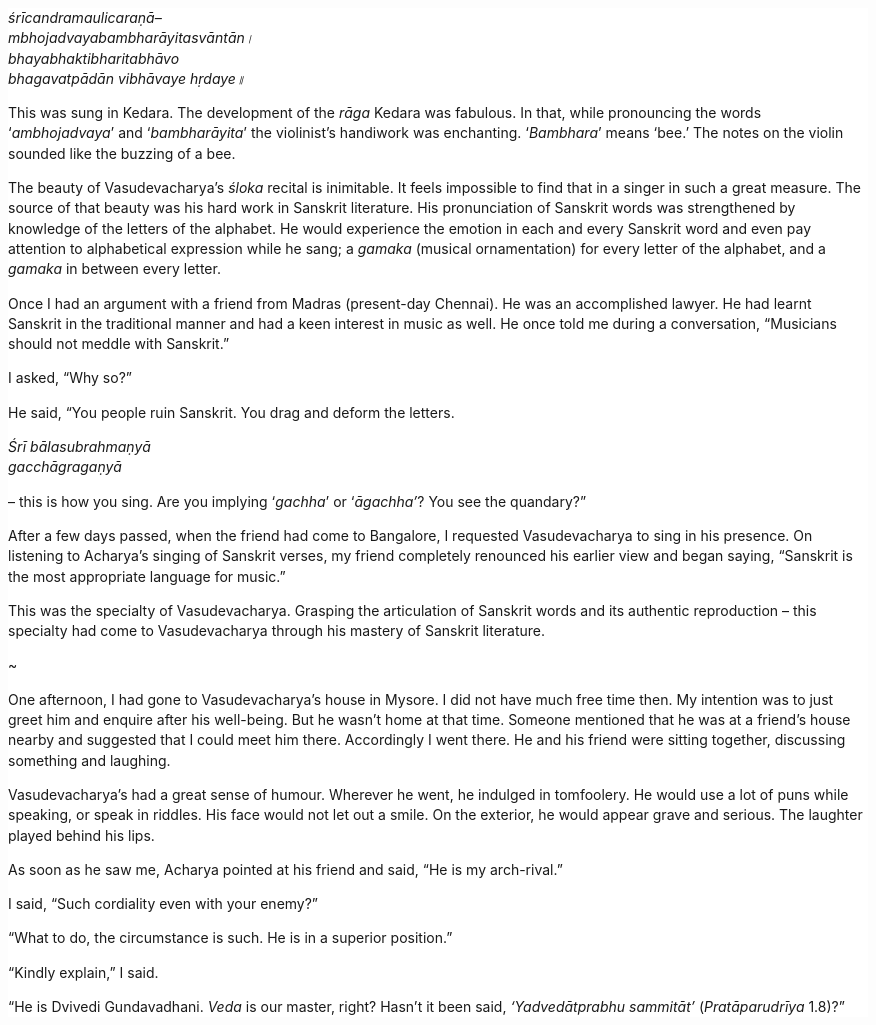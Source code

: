 *śrīcandramaulicaraṇā–  
mbhojadvayabambharāyitasvāntān।  
bhayabhaktibharitabhāvo  
bhagavatpādān vibhāvaye hṛdaye॥*

This was sung in Kedara. The development of the *rāga* Kedara was fabulous. In that, while pronouncing the words ‘*ambhojadvaya*’ and ‘*bambharāyita*’ the violinist’s handiwork was enchanting. ‘*Bambhara*’ means ‘bee.’ The notes on the violin sounded like the buzzing of a bee.

The beauty of Vasudevacharya’s *śloka* recital is inimitable. It feels impossible to find that in a singer in such a great measure. The source of that beauty was his hard work in Sanskrit literature. His pronunciation of Sanskrit words was strengthened by knowledge of the letters of the alphabet. He would experience the emotion in each and every Sanskrit word and even pay attention to alphabetical expression while he sang; a *gamaka* (musical ornamentation) for every letter of the alphabet, and a *gamaka* in between every letter.

Once I had an argument with a friend from Madras (present-day Chennai). He was an accomplished lawyer. He had learnt Sanskrit in the traditional manner and had a keen interest in music as well. He once told me during a conversation, “Musicians should not meddle with Sanskrit.”

I asked, “Why so?”

He said, “You people ruin Sanskrit. You drag and deform the letters.

*Śrī bālasubrahmaṇyā  
gacchāgragaṇyā*

– this is how you sing. Are you implying ‘*gachha*’ or ‘*āgachha’*? You see the quandary?”

After a few days passed, when the friend had come to Bangalore, I requested Vasudevacharya to sing in his presence. On listening to Acharya’s singing of Sanskrit verses, my friend completely renounced his earlier view and began saying, “Sanskrit is the most appropriate language for music.”

This was the specialty of Vasudevacharya. Grasping the articulation of Sanskrit words and its authentic reproduction – this specialty had come to Vasudevacharya through his mastery of Sanskrit literature.

\~

One afternoon, I had gone to Vasudevacharya’s house in Mysore. I did not have much free time then. My intention was to just greet him and enquire after his well-being. But he wasn’t home at that time. Someone mentioned that he was at a friend’s house nearby and suggested that I could meet him there. Accordingly I went there. He and his friend were sitting together, discussing something and laughing.

Vasudevacharya’s had a great sense of humour. Wherever he went, he indulged in tomfoolery. He would use a lot of puns while speaking, or speak in riddles. His face would not let out a smile. On the exterior, he would appear grave and serious. The laughter played behind his lips.

As soon as he saw me, Acharya pointed at his friend and said, “He is my arch-rival.”

I said, “Such cordiality even with your enemy?”

“What to do, the circumstance is such. He is in a superior position.”

“Kindly explain,” I said.

“He is Dvivedi Gundavadhani. *Veda* is our master, right? Hasn’t it been said, *‘Yadvedātprabhu sammitāt’* (*Pratāparudrīya* 1.8)?”
